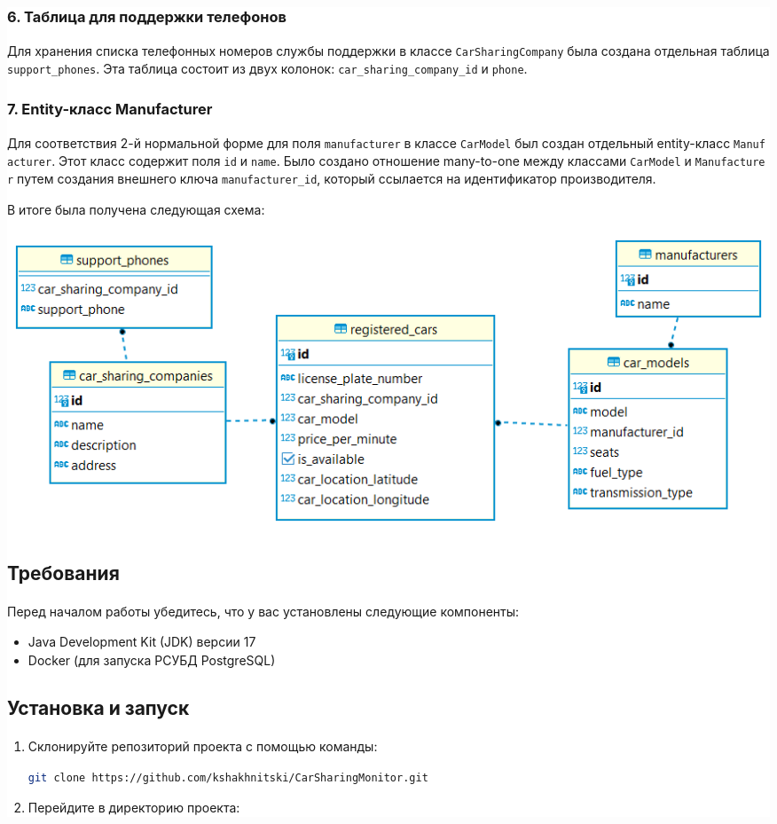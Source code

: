 ### 6. Таблица для поддержки телефонов

Для хранения списка телефонных номеров службы поддержки в классе `CarSharingCompany` была создана отдельная
таблица `support_phones`. Эта таблица состоит из двух колонок: `car_sharing_company_id` и `phone`.

### 7. Entity-класс Manufacturer

Для соответствия 2-й нормальной форме для поля `manufacturer` в классе `CarModel` был создан отдельный
entity-класс `Manufacturer`. Этот класс содержит поля `id` и `name`. Было создано отношение many-to-one между
классами `CarModel` и `Manufacturer` путем создания внешнего ключа `manufacturer_id`, который ссылается на идентификатор
производителя.

В итоге была получена следующая схема:

![Схема базы данных](./docs/db_schema.png)

## Требования

Перед началом работы убедитесь, что у вас установлены следующие компоненты:

- Java Development Kit (JDK) версии 17
- Docker (для запуска РСУБД PostgreSQL)

## Установка и запуск

1. Склонируйте репозиторий проекта с помощью команды:

   ```bash
   git clone https://github.com/kshakhnitski/CarSharingMonitor.git
   ```

2. Перейдите в директорию проекта:
